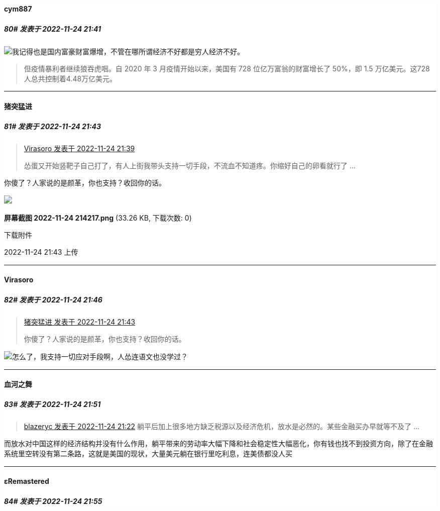 ####  cym887  
##### 80#       发表于 2022-11-24 21:41

<img src="https://static.saraba1st.com/image/smiley/face2017/009.gif" referrerpolicy="no-referrer">我记得也是国内富豪财富爆增，不管在哪所谓经济不好都是穷人经济不好。 <blockquote>但疫情暴利者继续狼吞虎咽。自 2020 年 3 月疫情开始以来，美国有 728 位亿万富翁的财富增长了 50%，即 1.5 万亿美元。这728人总共控制着4.48万亿美元。</blockquote>



*****

####  猪突猛进  
##### 81#       发表于 2022-11-24 21:43

<blockquote><a href="httphttps://bbs.saraba1st.com/2b/forum.php?mod=redirect&amp;goto=findpost&amp;pid=58596922&amp;ptid=2106747" target="_blank">Virasoro 发表于 2022-11-24 21:39</a>

怂蛋又开始竖靶子自己打了，有人上街我带头支持一切手段，不流血不知道疼。你缩好自己的卵看就行了 ...</blockquote>
你傻了？人家说的是颜革，你也支持？收回你的话。

<img src="https://img.saraba1st.com/forum/202211/24/214300y5nygxg9zr0whah0.png" referrerpolicy="no-referrer">

<strong>屏幕截图 2022-11-24 214217.png</strong> (33.26 KB, 下载次数: 0)

下载附件

2022-11-24 21:43 上传

*****

####  Virasoro  
##### 82#       发表于 2022-11-24 21:46

<blockquote><a href="httphttps://bbs.saraba1st.com/2b/forum.php?mod=redirect&amp;goto=findpost&amp;pid=58596985&amp;ptid=2106747" target="_blank">猪突猛进 发表于 2022-11-24 21:43</a>

你傻了？人家说的是颜革，你也支持？收回你的话。</blockquote>
<img src="https://static.saraba1st.com/image/smiley/face2017/031.png" referrerpolicy="no-referrer">怎么了，我支持一切应对手段啊，人怂连语文也没学过？

*****

####  血河之舞  
##### 83#       发表于 2022-11-24 21:51

<blockquote><a href="httphttps://bbs.saraba1st.com/2b/forum.php?mod=redirect&amp;goto=findpost&amp;pid=58596586&amp;ptid=2106747" target="_blank">blazeryc 发表于 2022-11-24 21:22</a>
躺平后加上很多地方缺乏税源以及经济危机，放水是必然的。某些金融买办早就等不及了 ...</blockquote>
而放水对中国这样的经济结构并没有什么作用，躺平带来的劳动率大幅下降和社会稳定性大幅恶化，你有钱也找不到投资方向，除了在金融系统里空转没有第二条路，这就是美国的现状，大量美元躺在银行里吃利息，连美债都没人买



*****

####  εRemastered  
##### 84#       发表于 2022-11-24 21:55
